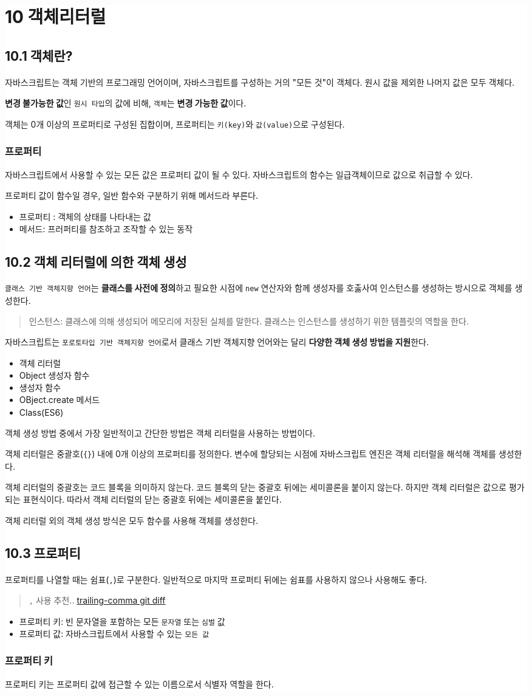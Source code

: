 # 10 객체리터럴

## 10.1 객체란?

자바스크립트는 객체 기반의 프로그래밍 언어이며, 자바스크립트를 구성하는 거의 "모든 것"이 객체다. 원시 값을 제외한 나머지 값은 모두 객체다.

**변경 불가능한 값**인 `원시 타입`의 값에 비해, `객체`는 **변경 가능한 값**이다.

객체는 0개 이상의 프로퍼티로 구성된 집합이며, 프로퍼티는 `키(key)`와 `값(value)`으로 구성된다.

### 프로퍼티

자바스크립트에서 사용할 수 있는 모든 값은 프로퍼티 값이 될 수 있다. 자바스크립트의 함수는 일급객체이므로 값으로 취급할 수 있다.

프로퍼티 값이 함수일 경우, 일반 함수와 구분하기 위해 메서드라 부른다.

- 프로퍼티 : 객체의 상태를 나타내는 값
- 메서드: 프러퍼티를 참조하고 조작할 수 있는 동작

## 10.2 객체 리터럴에 의한 객체 생성

`클래스 기반 객체지향 언어`는 **클래스를 사전에 정의**하고 필요한 시점에 `new` 연산자와 함께 생성자를 호춣사여 인스턴스를 생성하는 방시으로 객체를 생성한다.

> 인스턴스: 클래스에 의해 생성되어 메모리에 저장된 실체를 말한다. 클래스는 인스턴스를 생성하기 위한 템플릿의 역할을 한다.

자바스크립트는 `포로토타입 기반 객체지향 언어`로서 클래스 기반 객체지향 언어와는 달리 **다양한 객체 생성 방법을 지원**한다.

- 객체 리터럴
- Object 생성자 함수
- 생성자 함수
- OBject.create 메서드
- Class(ES6)

객체 생성 방법 중에서 가장 일반적이고 간단한 방법은 객체 리터럴을 사용하는 방법이다.

객체 리터럴은 중괄호(`{}`) 내에 0개 이상의 프로퍼티를 정의한다. 변수에 할당되는 시점에 자바스크립트 엔진은 객체 리터럴을 해석해 객체를 생성한다.

객체 리터럴의 중괄호는 코드 블록을 의미하지 않는다. 코드 블록의 닫는 중괄호 뒤에는 세미콜론을 붙이지 않는다. 하지만 객체 리터럴은 값으로 평가되는 표현식이다. 따라서 객체 리터럴의 닫는 중괄호 뒤에는 세미콜론을 붙인다.

객체 리터럴 외의 객체 생성 방식은 모두 함수를 사용해 객체를 생성한다.

## 10.3 프로퍼티

프로퍼티를 나열할 때는 쉼표(`,`)로 구분한다. 일반적으로 마지막 프로퍼티 뒤에는 쉼표를 사용하지 않으나 사용해도 좋다.

> `,` 사용 추천.. [trailing-comma git diff](https://medium.com/@pandiyan_cool/ecmascript-trailing-commas-9eeccc48653b)

- 프로퍼티 키: 빈 문자열을 포함하는 모든 `문자열` 또는 `심벌` 값
- 프로퍼티 값: 자바스크립트에서 사용할 수 있는 `모든 값`

### 프로퍼티 키

프로퍼티 키는 프로퍼티 값에 접근할 수 있는 이름으로서 식별자 역할을 한다.
